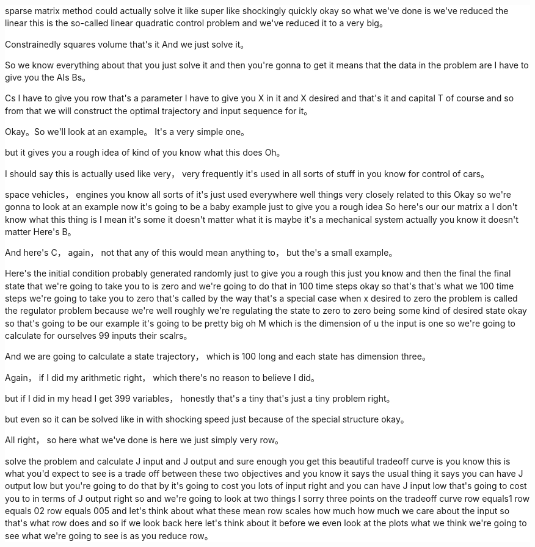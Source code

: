  sparse matrix method could actually solve it like super like shockingly quickly okay so what we've done is we've reduced the linear this is the so-called linear quadratic control problem and we've reduced it to a very big。

Constrainedly squares volume that's it And we just solve it。

 So we know everything about that you just solve it and then you're gonna to get it means that the data in the problem are I have to give you the AIs Bs。

 Cs I have to give you row that's a parameter I have to give you X in it and X desired and that's it and capital T of course and so from that we will construct the optimal trajectory and input sequence for it。

Okay。So we'll look at an example。 It's a very simple one。

 but it gives you a rough idea of kind of you know what this does Oh。

 I should say this is actually used like very， very frequently it's used in all sorts of stuff in you know for control of cars。

 space vehicles， engines you know all sorts of it's just used everywhere well things very closely related to this Okay so we're gonna to look at an example now it's going to be a baby example just to give you a rough idea So here's our our matrix a I don't know what this thing is I mean it's some it doesn't matter what it is maybe it's a mechanical system actually you know it doesn't matter Here's B。

And here's C， again， not that any of this would mean anything to， but the's a small example。

Here's the initial condition probably generated randomly just to give you a rough this just you know and then the final the final state that we're going to take you to is zero and we're going to do that in 100 time steps okay so that's that's what we 100 time steps we're going to take you to zero that's called by the way that's a special case when x desired to zero the problem is called the regulator problem because we're well roughly we're regulating the state to zero to zero being some kind of desired state okay so that's going to be our example it's going to be pretty big oh M which is the dimension of u the input is one so we're going to calculate for ourselves 99 inputs their scalrs。

And we are going to calculate a state trajectory， which is 100 long and each state has dimension three。

Again， if I did my arithmetic right， which there's no reason to believe I did。

 but if I did in my head I get 399 variables， honestly that's a tiny that's just a tiny problem right。

 but even so it can be solved like in with shocking speed just because of the special structure okay。

All right， so here what we've done is here we just simply very row。

 solve the problem and calculate J input and J output and sure enough you get this beautiful tradeoff curve is you know this is what you'd expect to see is a trade off between these two objectives and you know it says the usual thing it says you can have J output low but you're going to do that by it's going to cost you lots of input right and you can have J input low that's going to cost you to in terms of J output right so and we're going to look at two things I sorry three points on the tradeoff curve row equals1 row equals 02 row equals 005 and let's think about what these mean row scales how much how much we care about the input so that's what row does and so if we look back here let's think about it before we even look at the plots what we think we're going to see what we're going to see is as you reduce row。
